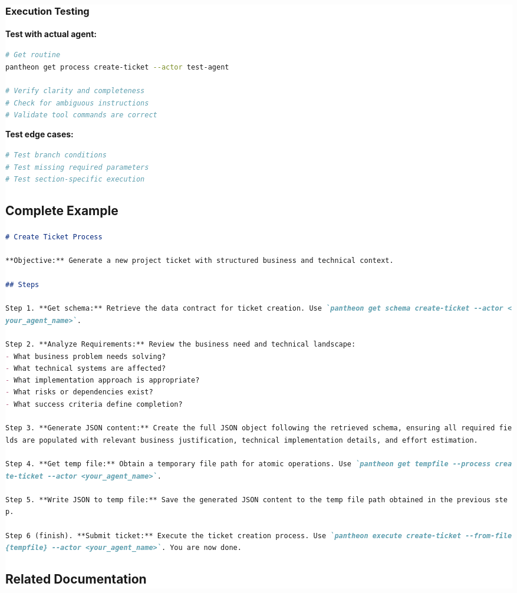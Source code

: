 ### Execution Testing

**Test with actual agent:**
```bash
# Get routine
pantheon get process create-ticket --actor test-agent

# Verify clarity and completeness
# Check for ambiguous instructions
# Validate tool commands are correct
```

**Test edge cases:**
```bash
# Test branch conditions
# Test missing required parameters
# Test section-specific execution
```

## Complete Example

```markdown
# Create Ticket Process

**Objective:** Generate a new project ticket with structured business and technical context.

## Steps

Step 1. **Get schema:** Retrieve the data contract for ticket creation. Use `pantheon get schema create-ticket --actor <your_agent_name>`.

Step 2. **Analyze Requirements:** Review the business need and technical landscape:
- What business problem needs solving?
- What technical systems are affected?
- What implementation approach is appropriate?
- What risks or dependencies exist?
- What success criteria define completion?

Step 3. **Generate JSON content:** Create the full JSON object following the retrieved schema, ensuring all required fields are populated with relevant business justification, technical implementation details, and effort estimation.

Step 4. **Get temp file:** Obtain a temporary file path for atomic operations. Use `pantheon get tempfile --process create-ticket --actor <your_agent_name>`.

Step 5. **Write JSON to temp file:** Save the generated JSON content to the temp file path obtained in the previous step.

Step 6 (finish). **Submit ticket:** Execute the ticket creation process. Use `pantheon execute create-ticket --from-file {tempfile} --actor <your_agent_name>`. You are now done.
```

## Related Documentation
